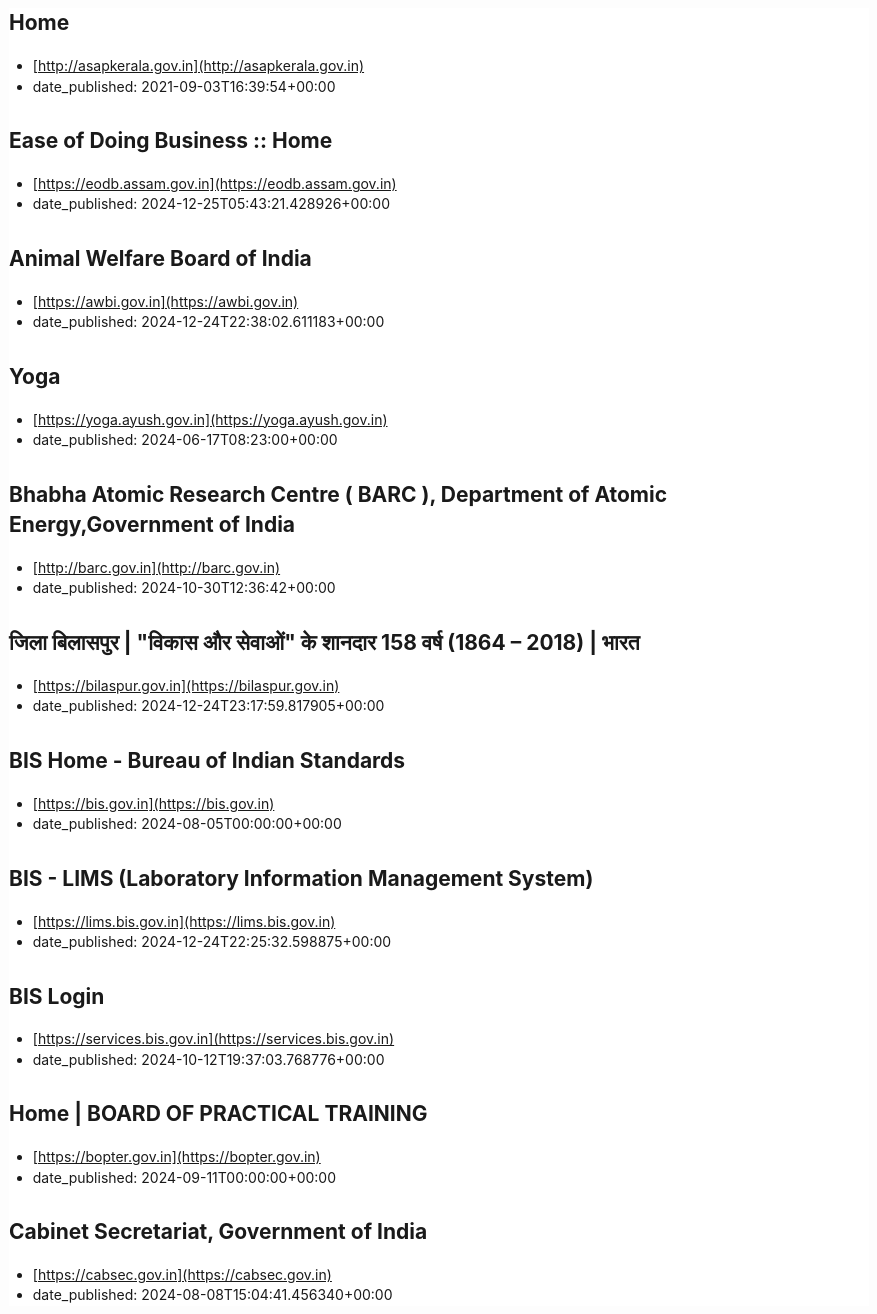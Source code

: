  ## Home
 - [http://asapkerala.gov.in](http://asapkerala.gov.in)
 - date_published: 2021-09-03T16:39:54+00:00

 ## Ease of Doing Business :: Home
 - [https://eodb.assam.gov.in](https://eodb.assam.gov.in)
 - date_published: 2024-12-25T05:43:21.428926+00:00

 ## Animal Welfare Board of India
 - [https://awbi.gov.in](https://awbi.gov.in)
 - date_published: 2024-12-24T22:38:02.611183+00:00

 ## Yoga
 - [https://yoga.ayush.gov.in](https://yoga.ayush.gov.in)
 - date_published: 2024-06-17T08:23:00+00:00

 ## Bhabha Atomic Research Centre ( BARC ), Department of Atomic Energy,Government of India
 - [http://barc.gov.in](http://barc.gov.in)
 - date_published: 2024-10-30T12:36:42+00:00

 ## जिला बिलासपुर | "विकास और सेवाओं" के शानदार 158 वर्ष (1864 – 2018) | भारत
 - [https://bilaspur.gov.in](https://bilaspur.gov.in)
 - date_published: 2024-12-24T23:17:59.817905+00:00

 ## BIS Home - Bureau of Indian Standards
 - [https://bis.gov.in](https://bis.gov.in)
 - date_published: 2024-08-05T00:00:00+00:00

 ## BIS - LIMS (Laboratory Information Management System)
 - [https://lims.bis.gov.in](https://lims.bis.gov.in)
 - date_published: 2024-12-24T22:25:32.598875+00:00

 ## BIS Login
 - [https://services.bis.gov.in](https://services.bis.gov.in)
 - date_published: 2024-10-12T19:37:03.768776+00:00

 ## Home | BOARD OF PRACTICAL TRAINING
 - [https://bopter.gov.in](https://bopter.gov.in)
 - date_published: 2024-09-11T00:00:00+00:00

 ## Cabinet Secretariat, Government of India
 - [https://cabsec.gov.in](https://cabsec.gov.in)
 - date_published: 2024-08-08T15:04:41.456340+00:00
